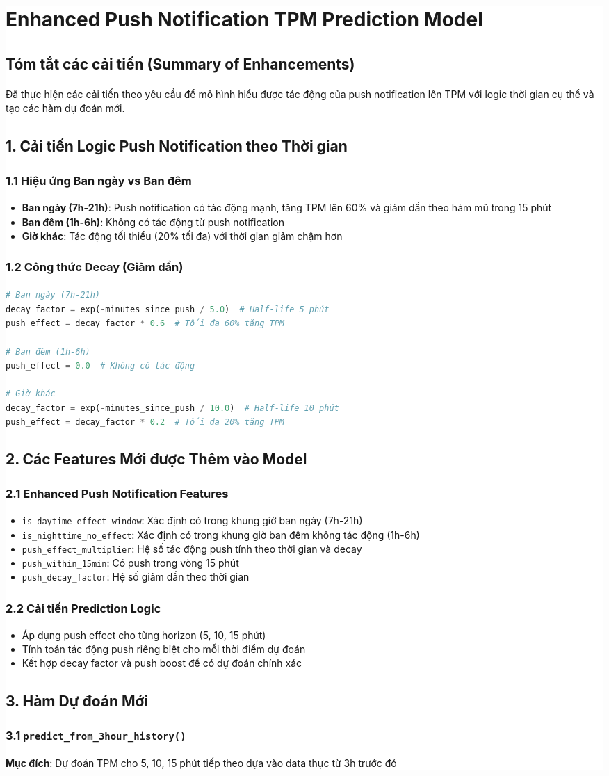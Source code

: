 # Enhanced Push Notification TPM Prediction Model

## Tóm tắt các cải tiến (Summary of Enhancements)

Đã thực hiện các cải tiến theo yêu cầu để mô hình hiểu được tác động của push notification lên TPM với logic thời gian cụ thể và tạo các hàm dự đoán mới.

## 1. Cải tiến Logic Push Notification theo Thời gian

### 1.1 Hiệu ứng Ban ngày vs Ban đêm
- **Ban ngày (7h-21h)**: Push notification có tác động mạnh, tăng TPM lên 60% và giảm dần theo hàm mũ trong 15 phút
- **Ban đêm (1h-6h)**: Không có tác động từ push notification
- **Giờ khác**: Tác động tối thiểu (20% tối đa) với thời gian giảm chậm hơn

### 1.2 Công thức Decay (Giảm dần)
```python
# Ban ngày (7h-21h)
decay_factor = exp(-minutes_since_push / 5.0)  # Half-life 5 phút
push_effect = decay_factor * 0.6  # Tối đa 60% tăng TPM

# Ban đêm (1h-6h)  
push_effect = 0.0  # Không có tác động

# Giờ khác
decay_factor = exp(-minutes_since_push / 10.0)  # Half-life 10 phút
push_effect = decay_factor * 0.2  # Tối đa 20% tăng TPM
```

## 2. Các Features Mới được Thêm vào Model

### 2.1 Enhanced Push Notification Features
- `is_daytime_effect_window`: Xác định có trong khung giờ ban ngày (7h-21h)
- `is_nighttime_no_effect`: Xác định có trong khung giờ ban đêm không tác động (1h-6h)
- `push_effect_multiplier`: Hệ số tác động push tính theo thời gian và decay
- `push_within_15min`: Có push trong vòng 15 phút
- `push_decay_factor`: Hệ số giảm dần theo thời gian

### 2.2 Cải tiến Prediction Logic
- Áp dụng push effect cho từng horizon (5, 10, 15 phút)
- Tính toán tác động push riêng biệt cho mỗi thời điểm dự đoán
- Kết hợp decay factor và push boost để có dự đoán chính xác

## 3. Hàm Dự đoán Mới

### 3.1 `predict_from_3hour_history()`
**Mục đích**: Dự đoán TPM cho 5, 10, 15 phút tiếp theo dựa vào data thực từ 3h trước đó
